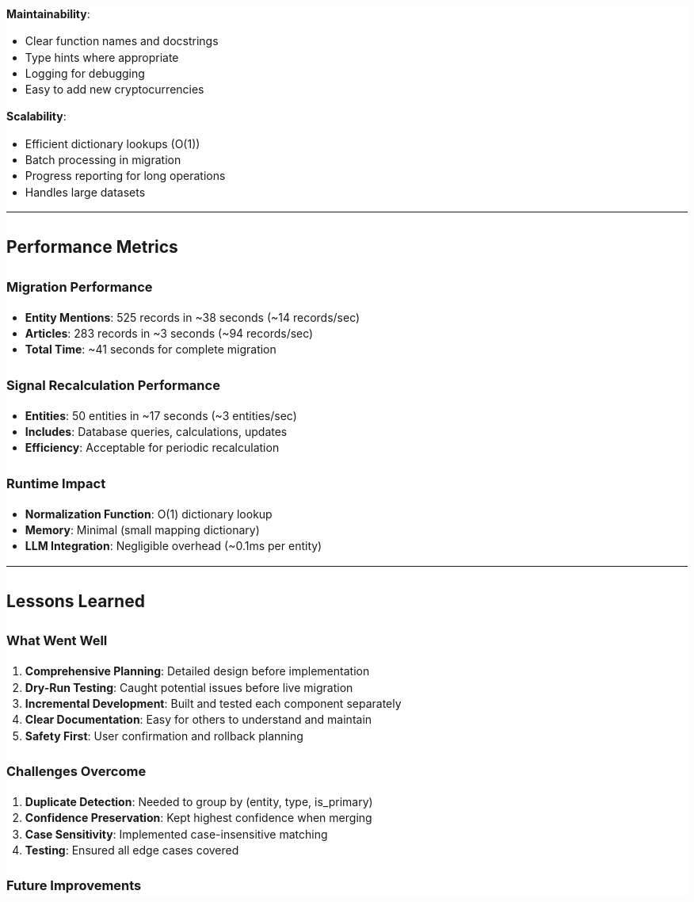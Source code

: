 **Maintainability**:
- Clear function names and docstrings
- Type hints where appropriate
- Logging for debugging
- Easy to add new cryptocurrencies

**Scalability**:
- Efficient dictionary lookups (O(1))
- Batch processing in migration
- Progress reporting for long operations
- Handles large datasets

---

## Performance Metrics

### Migration Performance
- **Entity Mentions**: 525 records in ~38 seconds (~14 records/sec)
- **Articles**: 283 records in ~3 seconds (~94 records/sec)
- **Total Time**: ~41 seconds for complete migration

### Signal Recalculation Performance
- **Entities**: 50 entities in ~17 seconds (~3 entities/sec)
- **Includes**: Database queries, calculations, updates
- **Efficiency**: Acceptable for periodic recalculation

### Runtime Impact
- **Normalization Function**: O(1) dictionary lookup
- **Memory**: Minimal (small mapping dictionary)
- **LLM Integration**: Negligible overhead (~0.1ms per entity)

---

## Lessons Learned

### What Went Well

1. **Comprehensive Planning**: Detailed design before implementation
2. **Dry-Run Testing**: Caught potential issues before live migration
3. **Incremental Development**: Built and tested each component separately
4. **Clear Documentation**: Easy for others to understand and maintain
5. **Safety First**: User confirmation and rollback planning

### Challenges Overcome

1. **Duplicate Detection**: Needed to group by (entity, type, is_primary)
2. **Confidence Preservation**: Kept highest confidence when merging
3. **Case Sensitivity**: Implemented case-insensitive matching
4. **Testing**: Ensured all edge cases covered

### Future Improvements
